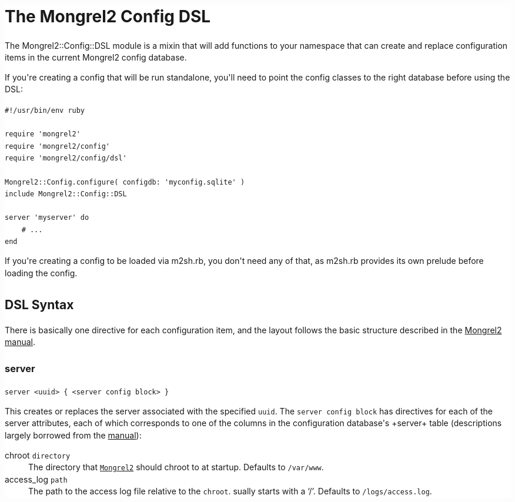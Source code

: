 # The Mongrel2 Config DSL

The Mongrel2::Config::DSL module is a mixin that will add functions to your
namespace that can create and replace configuration items in the current
Mongrel2 config database.

If you're creating a config that will be run standalone, you'll need to
point the config classes to the right database before using the DSL:

    #!/usr/bin/env ruby

    require 'mongrel2'
    require 'mongrel2/config'
    require 'mongrel2/config/dsl'

    Mongrel2::Config.configure( configdb: 'myconfig.sqlite' )
    include Mongrel2::Config::DSL

    server 'myserver' do
        # ...
    end

If you're creating a config to be loaded via m2sh.rb, you don't need any of
that, as m2sh.rb provides its own prelude before loading the config.

## DSL Syntax

There is basically one directive for each configuration item, and the layout follows the basic structure described in the [Mongrel2 manual](http://mongrel2.org/manual/book-finalch4.html#x6-240003.3).


### server

    server <uuid> { <server config block> }

This creates or replaces the server associated with the specified `uuid`. The
`server config block` has directives for each of the server attributes,
each of which corresponds to one of the columns in the configuration database's
+server+ table (descriptions largely borrowed from the
[manual](http://mongrel2.org/static/book-finalch4.html#x6-270003.4.1)):

<dl class="rdoc-list label-list">
  <dt>chroot <code>directory</code></dt>
  <dd>
  The directory that <a href="Mongrel2.html"><code>Mongrel2</code></a> should chroot to at startup. Defaults to <code>/var/www</code>.
  </dd>

  <dt>access_log <code>path</code></dt>
  <dd>
  The path to the access log file relative to the <code>chroot</code>. sually starts with a ‘/’. Defaults to <code>/logs/access.log</code>.
  </dd>
